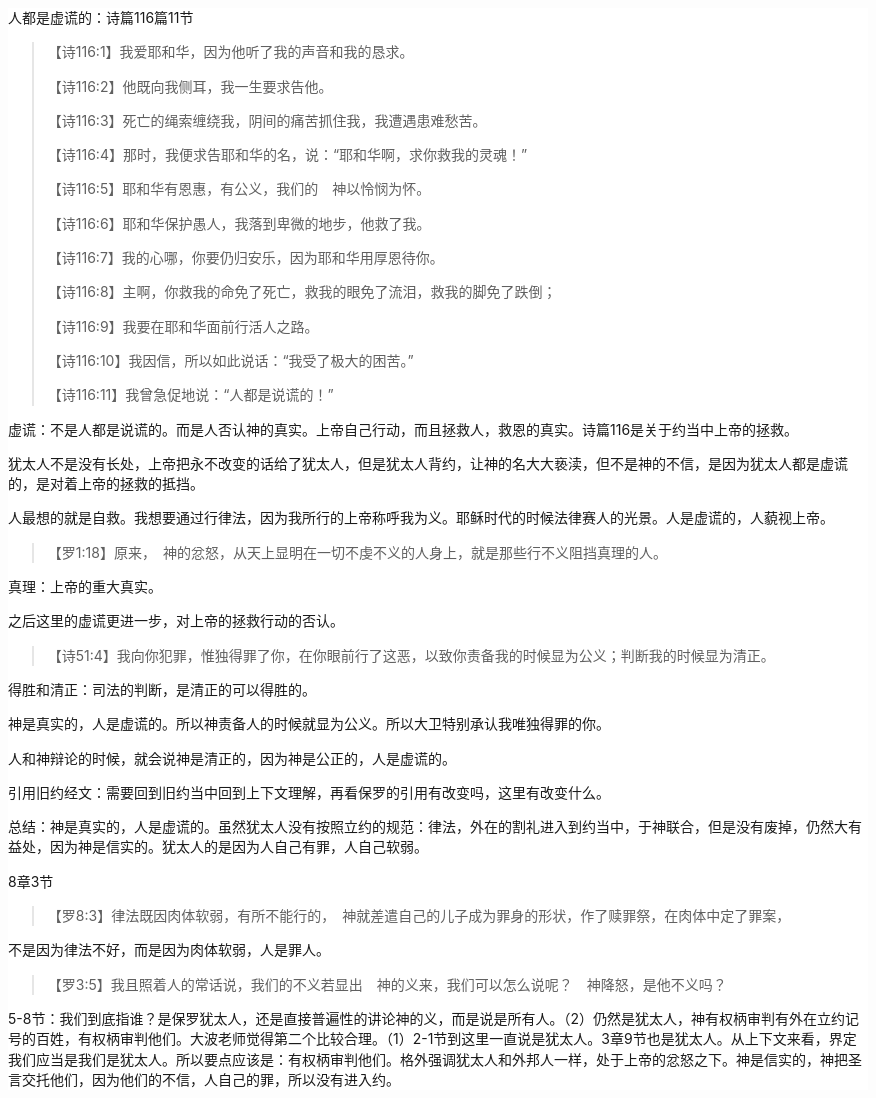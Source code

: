 人都是虚谎的：诗篇116篇11节

> 【诗116:1】我爱耶和华，因为他听了我的声音和我的恳求。
>
> 【诗116:2】他既向我侧耳，我一生要求告他。
>
> 【诗116:3】死亡的绳索缠绕我，阴间的痛苦抓住我，我遭遇患难愁苦。
>
> 【诗116:4】那时，我便求告耶和华的名，说：“耶和华啊，求你救我的灵魂！”
>
> 【诗116:5】耶和华有恩惠，有公义，我们的　神以怜悯为怀。
>
> 【诗116:6】耶和华保护愚人，我落到卑微的地步，他救了我。
>
> 【诗116:7】我的心哪，你要仍归安乐，因为耶和华用厚恩待你。
>
> 【诗116:8】主啊，你救我的命免了死亡，救我的眼免了流泪，救我的脚免了跌倒；
>
> 【诗116:9】我要在耶和华面前行活人之路。
>
> 【诗116:10】我因信，所以如此说话：“我受了极大的困苦。”
>
> 【诗116:11】我曾急促地说：“人都是说谎的！”

虚谎：不是人都是说谎的。而是人否认神的真实。上帝自己行动，而且拯救人，救恩的真实。诗篇116是关于约当中上帝的拯救。

犹太人不是没有长处，上帝把永不改变的话给了犹太人，但是犹太人背约，让神的名大大亵渎，但不是神的不信，是因为犹太人都是虚谎的，是对着上帝的拯救的抵挡。

人最想的就是自救。我想要通过行律法，因为我所行的上帝称呼我为义。耶稣时代的时候法律赛人的光景。人是虚谎的，人藐视上帝。

> 【罗1:18】原来，　神的忿怒，从天上显明在一切不虔不义的人身上，就是那些行不义阻挡真理的人。

真理：上帝的重大真实。

之后这里的虚谎更进一步，对上帝的拯救行动的否认。

> 【诗51:4】我向你犯罪，惟独得罪了你，在你眼前行了这恶，以致你责备我的时候显为公义；判断我的时候显为清正。

得胜和清正：司法的判断，是清正的可以得胜的。

神是真实的，人是虚谎的。所以神责备人的时候就显为公义。所以大卫特别承认我唯独得罪的你。

人和神辩论的时候，就会说神是清正的，因为神是公正的，人是虚谎的。

引用旧约经文：需要回到旧约当中回到上下文理解，再看保罗的引用有改变吗，这里有改变什么。

总结：神是真实的，人是虚谎的。虽然犹太人没有按照立约的规范：律法，外在的割礼进入到约当中，于神联合，但是没有废掉，仍然大有益处，因为神是信实的。犹太人的是因为人自己有罪，人自己软弱。

8章3节

> 【罗8:3】律法既因肉体软弱，有所不能行的，　神就差遣自己的儿子成为罪身的形状，作了赎罪祭，在肉体中定了罪案，

不是因为律法不好，而是因为肉体软弱，人是罪人。

> 【罗3:5】我且照着人的常话说，我们的不义若显出　神的义来，我们可以怎么说呢？　神降怒，是他不义吗？

5-8节：我们到底指谁？是保罗犹太人，还是直接普遍性的讲论神的义，而是说是所有人。（2）仍然是犹太人，神有权柄审判有外在立约记号的百姓，有权柄审判他们。大波老师觉得第二个比较合理。（1）2-1节到这里一直说是犹太人。3章9节也是犹太人。从上下文来看，界定我们应当是我们是犹太人。所以要点应该是：有权柄审判他们。格外强调犹太人和外邦人一样，处于上帝的忿怒之下。神是信实的，神把圣言交托他们，因为他们的不信，人自己的罪，所以没有进入约。
